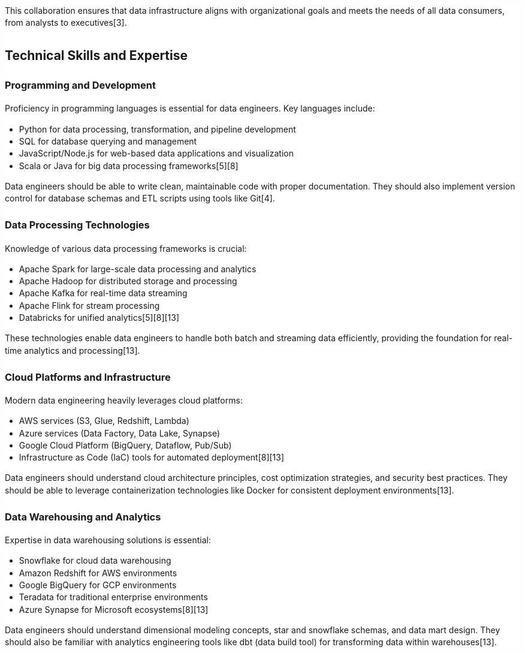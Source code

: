 This collaboration ensures that data infrastructure aligns with organizational goals and meets the needs of all data consumers, from analysts to executives[3].

## Technical Skills and Expertise

### Programming and Development

Proficiency in programming languages is essential for data engineers. Key languages include:

- Python for data processing, transformation, and pipeline development
- SQL for database querying and management
- JavaScript/Node.js for web-based data applications and visualization
- Scala or Java for big data processing frameworks[5][8]

Data engineers should be able to write clean, maintainable code with proper documentation. They should also implement version control for database schemas and ETL scripts using tools like Git[4].

### Data Processing Technologies

Knowledge of various data processing frameworks is crucial:

- Apache Spark for large-scale data processing and analytics
- Apache Hadoop for distributed storage and processing
- Apache Kafka for real-time data streaming
- Apache Flink for stream processing
- Databricks for unified analytics[5][8][13]

These technologies enable data engineers to handle both batch and streaming data efficiently, providing the foundation for real-time analytics and processing[13].

### Cloud Platforms and Infrastructure

Modern data engineering heavily leverages cloud platforms:

- AWS services (S3, Glue, Redshift, Lambda)
- Azure services (Data Factory, Data Lake, Synapse)
- Google Cloud Platform (BigQuery, Dataflow, Pub/Sub)
- Infrastructure as Code (IaC) tools for automated deployment[8][13]

Data engineers should understand cloud architecture principles, cost optimization strategies, and security best practices. They should be able to leverage containerization technologies like Docker for consistent deployment environments[13].

### Data Warehousing and Analytics

Expertise in data warehousing solutions is essential:

- Snowflake for cloud data warehousing
- Amazon Redshift for AWS environments
- Google BigQuery for GCP environments
- Teradata for traditional enterprise environments
- Azure Synapse for Microsoft ecosystems[8][13]

Data engineers should understand dimensional modeling concepts, star and snowflake schemas, and data mart design. They should also be familiar with analytics engineering tools like dbt (data build tool) for transforming data within warehouses[13].
